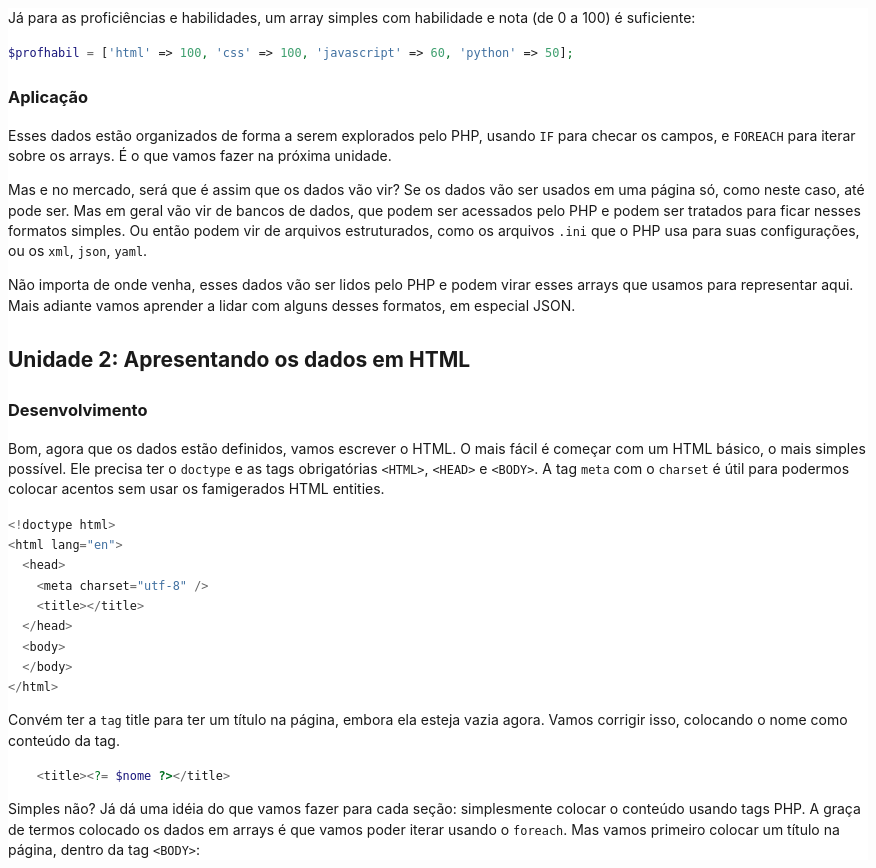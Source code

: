 Já para as proficiências e habilidades, um array simples com habilidade e nota (de 0 a 100) é suficiente:

``` php
$profhabil = ['html' => 100, 'css' => 100, 'javascript' => 60, 'python' => 50];
```

### Aplicação

Esses dados estão organizados de forma a serem explorados pelo PHP, usando `IF` para checar os campos, e `FOREACH` para iterar sobre os arrays. É o que vamos fazer na próxima unidade.

Mas e no mercado, será que é assim que os dados vão vir? Se os dados vão ser
usados em uma página só, como neste caso, até pode ser. Mas em geral vão vir de
bancos de dados, que podem ser acessados pelo PHP e podem ser tratados para
ficar nesses formatos simples. Ou então podem vir de arquivos estruturados,
como os arquivos `.ini` que o PHP usa para suas configurações, ou os `xml`,
`json`, `yaml`.

Não importa de onde venha, esses dados vão ser lidos pelo PHP e podem virar
esses arrays que usamos para representar aqui. Mais adiante vamos aprender a
lidar com alguns desses formatos, em especial JSON.

## Unidade 2: Apresentando os dados em HTML

### Desenvolvimento

Bom, agora que os dados estão definidos, vamos escrever o HTML. O mais fácil é
começar com um HTML básico, o mais simples possível. Ele precisa ter o
`doctype` e as tags obrigatórias `<HTML>`, `<HEAD>` e `<BODY>`. A tag `meta`
com o `charset` é útil para podermos colocar acentos sem usar os famigerados
HTML entities.

``` php
<!doctype html>
<html lang="en">
  <head>
    <meta charset="utf-8" />
    <title></title>
  </head>
  <body>
  </body>
</html>
```

Convém ter a `tag` title para ter um título na página, embora ela esteja vazia agora. Vamos corrigir isso, colocando o nome como conteúdo da tag.

``` php
    <title><?= $nome ?></title>
```

Simples não? Já dá uma idéia do que vamos fazer para cada seção: simplesmente colocar o conteúdo usando tags PHP. A graça de termos colocado os dados em arrays é que vamos poder iterar usando o `foreach`. Mas vamos primeiro colocar um título na página, dentro da tag `<BODY>`:
